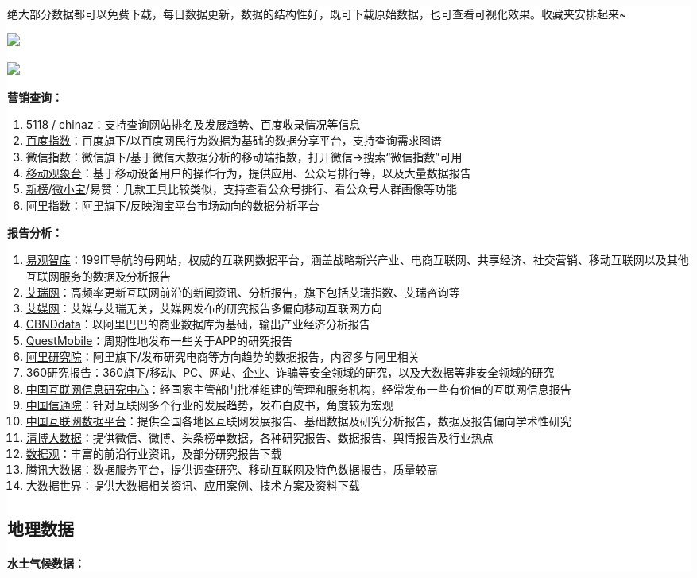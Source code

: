 绝大部分数据都可以免费下载，每日数据更新，数据的结构性好，既可下载原始数据，也可查看可视化效果。收藏夹安排起来~

![](https://pic2.zhimg.com/50/v2-dd64e4834336c107e4bf0909471afe38_hd.jpg?source=1940ef5c)

![](https://pic2.zhimg.com/80/v2-dd64e4834336c107e4bf0909471afe38_720w.jpg?source=1940ef5c)

**营销查询：**

1.  [5118](https://link.zhihu.com/?target=https%3A//www.5118.com/) / [chinaz](https://link.zhihu.com/?target=http%3A//tool.chinaz.com/)：支持查询网站排名及发展趋势、百度收录情况等信息
2.  [百度指数](https://link.zhihu.com/?target=http%3A//index.baidu.com/v2/index.html%23/)：百度旗下/以百度网民行为数据为基础的数据分享平台，支持查询需求图谱
3.  微信指数：微信旗下/基于微信大数据分析的移动端指数，打开微信→搜索“微信指数”可用
4.  [移动观象台](https://link.zhihu.com/?target=http%3A//mi.talkingdata.com/)：基于移动设备用户的操作行为，提供应用、公众号排行等，以及大量数据报告
5.  [新榜](https://link.zhihu.com/?target=https%3A//www.newrank.cn/public/info/list.html%3Fperiod%3Dweek%26type%3Ddata)/[微小宝](https://link.zhihu.com/?target=https%3A//data.wxb.com/rank)/易赞：几款工具比较类似，支持查看公众号排行、看公众号人群画像等功能
6.  [阿里指数](https://link.zhihu.com/?target=http%3A//index.1688.com/)：阿里旗下/反映淘宝平台市场动向的数据分析平台

**报告分析：**

1.  [易观智库](https://link.zhihu.com/?target=http%3A//www.199it.com/archives/tag/%25E6%2598%2593%25E8%25A7%2582%25E6%2599%25BA%25E5%25BA%2593)：199IT导航的母网站，权威的互联网数据平台，涵盖战略新兴产业、电商互联网、共享经济、社交营销、移动互联网以及其他互联网服务的数据及分析报告
2.  [艾瑞网](https://link.zhihu.com/?target=http%3A//www.iresearch.cn/)：高频率更新互联网前沿的新闻资讯、分析报告，旗下包括艾瑞指数、艾瑞咨询等
3.  [艾媒网](https://link.zhihu.com/?target=https%3A//www.iimedia.cn/%23shuju)：艾媒与艾瑞无关，艾媒网发布的研究报告多偏向移动互联网方向
4.  [CBNDdata](https://link.zhihu.com/?target=https%3A//www.cbndata.com/report)：以阿里巴巴的商业数据库为基础，输出产业经济分析报告
5.  [QuestMobile](https://link.zhihu.com/?target=http%3A//www.questmobile.com.cn/blog.html)：周期性地发布一些关于APP的研究报告
6.  [阿里研究院](https://link.zhihu.com/?target=http%3A//www.aliresearch.com/blog/index/lists/tag/3831.html)：阿里旗下/发布研究电商等方向趋势的数据报告，内容多与阿里相关
7.  [360研究报告](https://link.zhihu.com/?target=http%3A//zt.360.cn/report/)：360旗下/移动、PC、网站、企业、诈骗等安全领域的研究，以及大数据等非安全领域的研究
8.  [中国互联网信息研究中心](https://link.zhihu.com/?target=http%3A//www.cnnic.net.cn/hlwfzyj/)：经国家主管部门批准组建的管理和服务机构，经常发布一些有价值的互联网信息报告
9.  [中国信通院](https://link.zhihu.com/?target=http%3A//www.caict.ac.cn/kxyj/qwfb/bps/)：针对互联网多个行业的发展趋势，发布白皮书，角度较为宏观
10.  [中国互联网数据平台](https://link.zhihu.com/?target=http%3A//www.cnidp.cn/)：提供全国各地区互联网发展报告、基础数据及研究分析报告，数据及报告偏向学术性研究
11.  [清博大数据](https://link.zhihu.com/?target=http%3A//www.gsdata.cn/)：提供微信、微博、头条榜单数据，各种研究报告、数据报告、舆情报告及行业热点
12.  [数据观](https://link.zhihu.com/?target=http%3A//www.cbdio.com/)：丰富的前沿行业资讯，及部分研究报告下载
13.  [腾讯大数据](https://link.zhihu.com/?target=https%3A//data.qq.com/)：数据服务平台，提供调查研究、移动互联网及特色数据报告，质量较高
14.  [大数据世界](https://link.zhihu.com/?target=http%3A//www.thebigdata.cn/)：提供大数据相关资讯、应用案例、技术方案及资料下载

## **地理数据**

**水土气候数据：**
